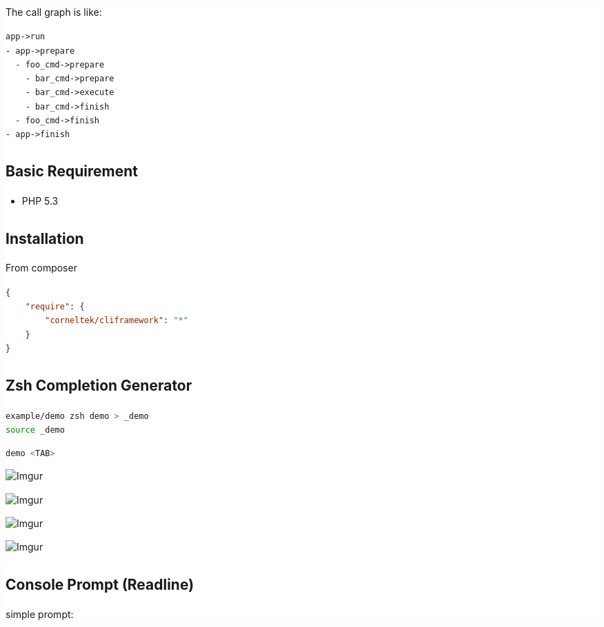 The call graph is like:

    app->run
    - app->prepare
      - foo_cmd->prepare
        - bar_cmd->prepare
        - bar_cmd->execute
        - bar_cmd->finish
      - foo_cmd->finish
    - app->finish



Basic Requirement
-----------------

* PHP 5.3

Installation
------------

From composer

```json
{
    "require": {
        "corneltek/cliframework": "*"
    }
}
```




Zsh Completion Generator
----------------------------

```sh
example/demo zsh demo > _demo
source _demo
```

```sh
demo <TAB>
```

![Imgur](http://imgur.com/BOZRFJT.png)

![Imgur](http://imgur.com/AXUji1T.png)

![Imgur](http://imgur.com/bg2PPIF.png)

![Imgur](http://imgur.com/DLmzKD4.png)


Console Prompt (Readline)
-------------------------

simple prompt:
